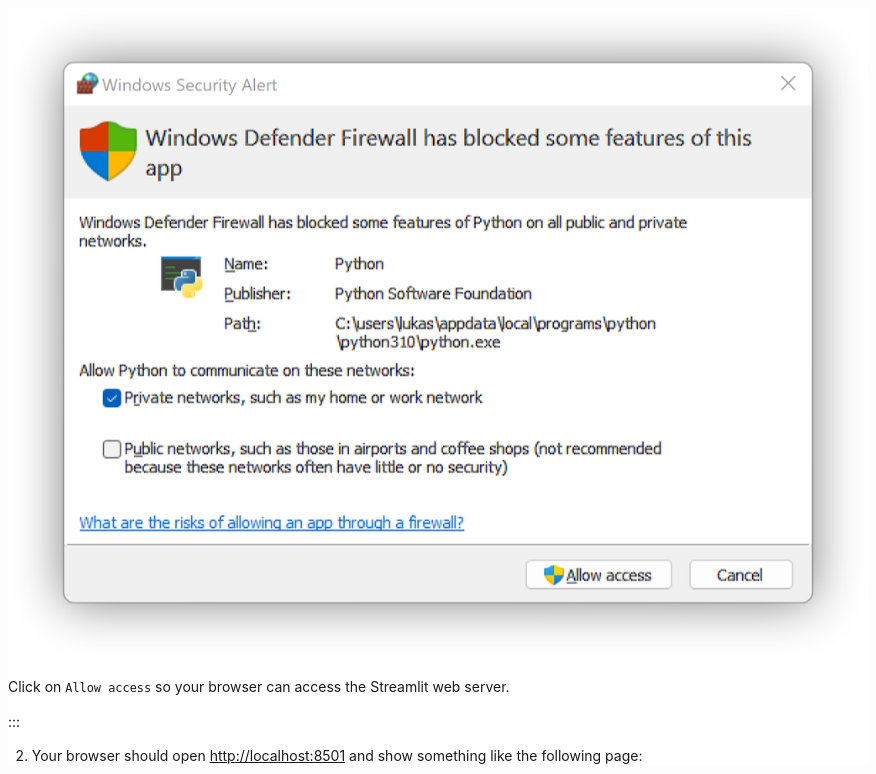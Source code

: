    ![Windows firewall notice](./img/streamlit_run-windows-firewall.png)

   Click on `Allow access` so your browser can access the Streamlit web server.

   :::

   </TabItem>
   </Tabs>

2. Your browser should open [http://localhost:8501](http://localhost:8501) and show something like the following page:
